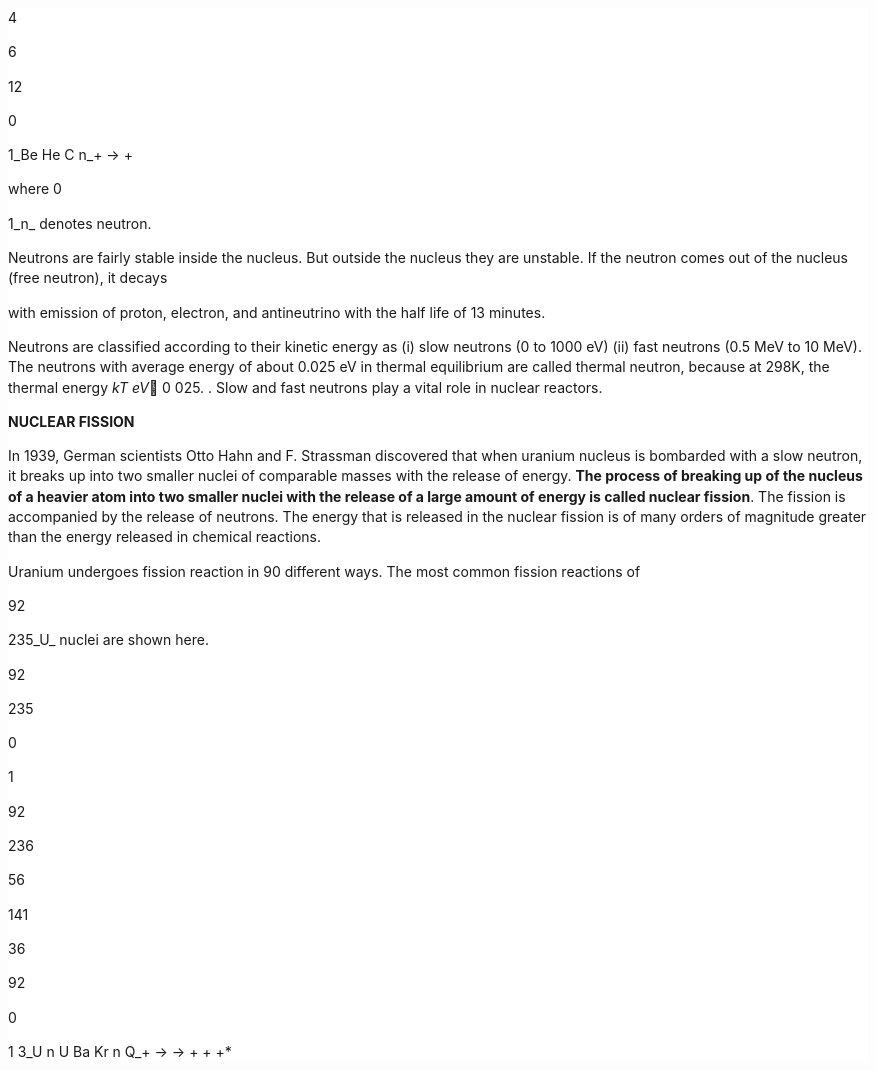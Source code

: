 4

6

12

0

1_Be He C n_\+ → +

where 0

1_n_ denotes neutron.

Neutrons are fairly stable inside the nucleus. But outside the nucleus they are unstable. If the neutron comes out of the nucleus (free neutron), it decays  

with emission of proton, electron, and antineutrino with the half life of 13 minutes.

Neutrons are classified according to their kinetic energy as (i) slow neutrons (0 to 1000 eV) (ii) fast neutrons (0.5 MeV to 10 MeV). The neutrons with average energy of about 0.025 eV in thermal equilibrium are called thermal neutron, because at 298K, the thermal energy _kT eV_ 0 025. . Slow and fast neutrons play a vital role in nuclear reactors.

**NUCLEAR FISSION**

In 1939, German scientists Otto Hahn and F. Strassman discovered that when uranium nucleus is bombarded with a slow neutron, it breaks up into two smaller nuclei of comparable masses with the release of energy. **The process of breaking up of the nucleus of a heavier atom into two smaller nuclei with the release of a large amount of energy is called nuclear fission**. The fission is accompanied by the release of neutrons. The energy that is released in the nuclear fission is of many orders of magnitude greater than the energy released in chemical reactions.

Uranium undergoes fission reaction in 90 different ways. The most common fission reactions of

92

235_U_ nuclei are shown here.

92

235

0

1

92

236

56

141

36

92

0

1 3_U n U Ba Kr n Q_\+ → → + + +\*
